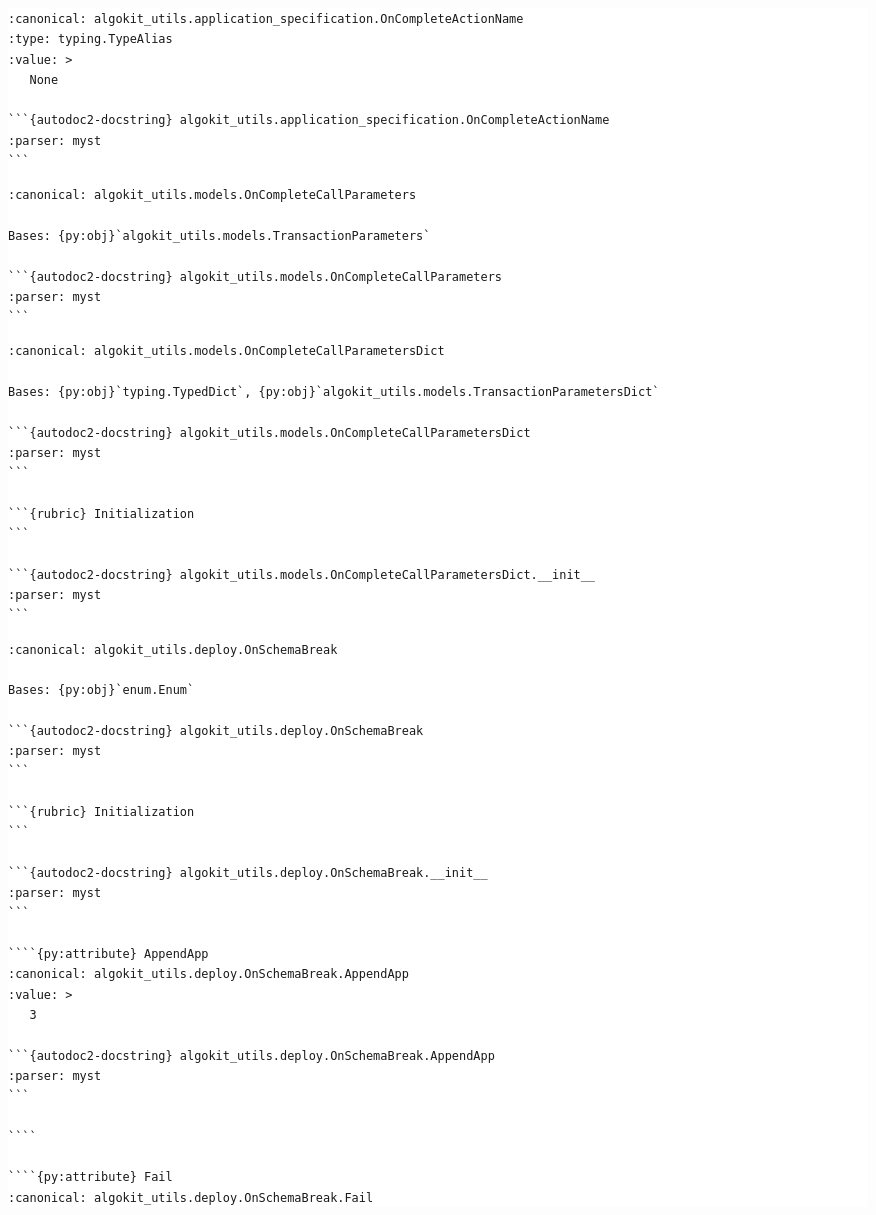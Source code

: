 ````{py:data} OnCompleteActionName
:canonical: algokit_utils.application_specification.OnCompleteActionName
:type: typing.TypeAlias
:value: >
   None

```{autodoc2-docstring} algokit_utils.application_specification.OnCompleteActionName
:parser: myst
```

````

````{py:class} OnCompleteCallParameters
:canonical: algokit_utils.models.OnCompleteCallParameters

Bases: {py:obj}`algokit_utils.models.TransactionParameters`

```{autodoc2-docstring} algokit_utils.models.OnCompleteCallParameters
:parser: myst
```

````

````{py:class} OnCompleteCallParametersDict()
:canonical: algokit_utils.models.OnCompleteCallParametersDict

Bases: {py:obj}`typing.TypedDict`, {py:obj}`algokit_utils.models.TransactionParametersDict`

```{autodoc2-docstring} algokit_utils.models.OnCompleteCallParametersDict
:parser: myst
```

```{rubric} Initialization
```

```{autodoc2-docstring} algokit_utils.models.OnCompleteCallParametersDict.__init__
:parser: myst
```

````

`````{py:class} OnSchemaBreak(*args, **kwds)
:canonical: algokit_utils.deploy.OnSchemaBreak

Bases: {py:obj}`enum.Enum`

```{autodoc2-docstring} algokit_utils.deploy.OnSchemaBreak
:parser: myst
```

```{rubric} Initialization
```

```{autodoc2-docstring} algokit_utils.deploy.OnSchemaBreak.__init__
:parser: myst
```

````{py:attribute} AppendApp
:canonical: algokit_utils.deploy.OnSchemaBreak.AppendApp
:value: >
   3

```{autodoc2-docstring} algokit_utils.deploy.OnSchemaBreak.AppendApp
:parser: myst
```

````

````{py:attribute} Fail
:canonical: algokit_utils.deploy.OnSchemaBreak.Fail
`````
